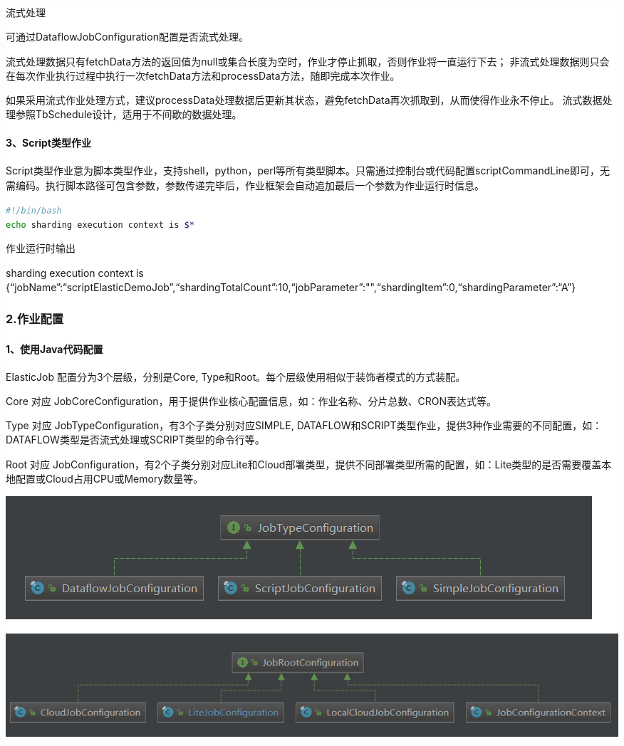 流式处理

可通过DataflowJobConfiguration配置是否流式处理。

流式处理数据只有fetchData方法的返回值为null或集合长度为空时，作业才停止抓取，否则作业将一直运行下去； 非流式处理数据则只会在每次作业执行过程中执行一次fetchData方法和processData方法，随即完成本次作业。

如果采用流式作业处理方式，建议processData处理数据后更新其状态，避免fetchData再次抓取到，从而使得作业永不停止。 流式数据处理参照TbSchedule设计，适用于不间歇的数据处理。

#### 3、Script类型作业

Script类型作业意为脚本类型作业，支持shell，python，perl等所有类型脚本。只需通过控制台或代码配置scriptCommandLine即可，无需编码。执行脚本路径可包含参数，参数传递完毕后，作业框架会自动追加最后一个参数为作业运行时信息。


```sh
#!/bin/bash
echo sharding execution context is $*
```

作业运行时输出

sharding execution context is {“jobName”:“scriptElasticDemoJob”,“shardingTotalCount”:10,“jobParameter”:"",“shardingItem”:0,“shardingParameter”:“A”}

### 2.作业配置

#### 1、使用Java代码配置

ElasticJob 配置分为3个层级，分别是Core, Type和Root。每个层级使用相似于装饰者模式的方式装配。

Core 对应 JobCoreConfiguration，用于提供作业核心配置信息，如：作业名称、分片总数、CRON表达式等。

Type 对应 JobTypeConfiguration，有3个子类分别对应SIMPLE, DATAFLOW和SCRIPT类型作业，提供3种作业需要的不同配置，如：DATAFLOW类型是否流式处理或SCRIPT类型的命令行等。

Root 对应 JobConfiguration，有2个子类分别对应Lite和Cloud部署类型，提供不同部署类型所需的配置，如：Lite类型的是否需要覆盖本地配置或Cloud占用CPU或Memory数量等。


![JobTypeConfiguration](../../pic/2020-07-12/2020-07-12-21-17-40.png)

![JobRootConfiguration](../../pic/2020-07-12/2020-07-12-21-18-20.png)
